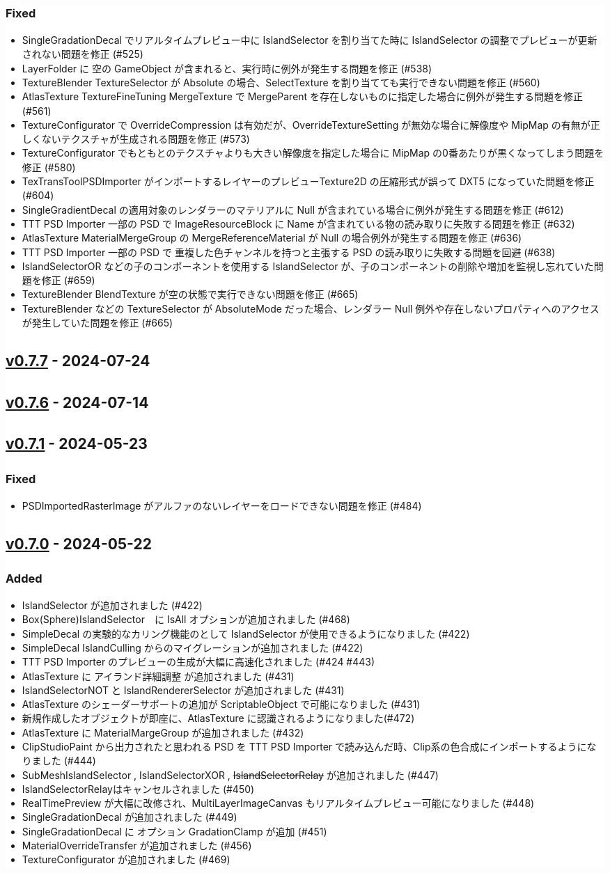 ### Fixed

- SingleGradationDecal でリアルタイムプレビュー中に IslandSelector を割り当てた時に IslandSelector の調整でプレビューが更新されない問題を修正 (#525)
- LayerFolder に 空の GameObject が含まれると、実行時に例外が発生する問題を修正 (#538)
- TextureBlender TextureSelector が Absolute の場合、SelectTexture を割り当てても実行できない問題を修正 (#560)
- AtlasTexture TextureFineTuning MergeTexture で MergeParent を存在しないものに指定した場合に例外が発生する問題を修正 (#561)
- TextureConfigurator で OverrideCompression は有効だが、OverrideTextureSetting が無効な場合に解像度や MipMap の有無が正しくないテクスチャが生成される問題を修正 (#573)
- TextureConfigurator でもともとのテクスチャよりも大きい解像度を指定した場合に MipMap の0番あたりが黒くなってしまう問題を修正 (#580)
- TexTransToolPSDImporter がインポートするレイヤーのプレビューTexture2D の圧縮形式が誤って DXT5 になっていた問題を修正 (#604)
- SingleGradientDecal の適用対象のレンダラーのマテリアルに Null が含まれている場合に例外が発生する問題を修正 (#612)
- TTT PSD Importer 一部の PSD で ImageResourceBlock に Name が含まれている物の読み取りに失敗する問題を修正 (#632)
- AtlasTexture MaterialMergeGroup の MergeReferenceMaterial が Null の場合例外が発生する問題を修正 (#636)
- TTT PSD Importer 一部の PSD で 重複した色チャンネルを持つと主張する PSD の読み取りに失敗する問題を回避 (#638)
- IslandSelectorOR などの子のコンポーネントを使用する IslandSelector が、子のコンポーネントの削除や増加を監視し忘れていた問題を修正 (#659)
- TextureBlender BlendTexture が空の状態で実行できない問題を修正 (#665)
- TextureBlender などの TextureSelector が AbsoluteMode だった場合、レンダラー Null 例外や存在しないプロパティへのアクセスが発生していた問題を修正 (#665)

## [v0.7.7](https://github.com/ReinaS-64892/TexTransTool/compare/v0.7.6...v0.7.7) - 2024-07-24

## [v0.7.6](https://github.com/ReinaS-64892/TexTransTool/compare/v0.7.1...v0.7.6) - 2024-07-14

## [v0.7.1](https://github.com/ReinaS-64892/TexTransTool/compare/v0.7.0...v0.7.1) - 2024-05-23

### Fixed

- PSDImportedRasterImage がアルファのないレイヤーをロードできない問題を修正 (#484)

## [v0.7.0](https://github.com/ReinaS-64892/TexTransTool/compare/v0.6.0...v0.7.0) - 2024-05-22

### Added

- IslandSelector が追加されました (#422)
- Box(Sphere)IslandSelector　に IsAll オプションが追加されました (#468)
- SimpleDecal の実験的なカリング機能のとして IslandSelector が使用できるようになりました (#422)
- SimpleDecal IslandCulling からのマイグレーションが追加されました (#422)
- TTT PSD Importer のプレビューの生成が大幅に高速化されました (#424 #443)
- AtlasTexture に アイランド詳細調整 が追加されました (#431)
- IslandSelectorNOT と IslandRendererSelector が追加されました (#431)
- AtlasTexture のシェーダーサポートの追加が ScriptableObject で可能になりました (#431)
- 新規作成したオブジェクトが即座に、AtlasTexture に認識されるようになりました(#472)
- AtlasTexture に MaterialMargeGroup が追加されました (#432)
- ClipStudioPaint から出力されたと思われる PSD を TTT PSD Importer で読み込んだ時、Clip系の色合成にインポートするようになりました (#444)
- SubMeshIslandSelector , IslandSelectorXOR , ~~IslandSelectorRelay~~ が追加されました (#447)
- IslandSelectorRelayはキャンセルされました (#450)
- RealTimePreview が大幅に改修され、MultiLayerImageCanvas もリアルタイムプレビュー可能になりました (#448)
- SingleGradationDecal が追加されました (#449)
- SingleGradationDecal に オプション GradationClamp が追加 (#451)
- MaterialOverrideTransfer が追加されました (#456)
- TextureConfigurator が追加されました (#469)
